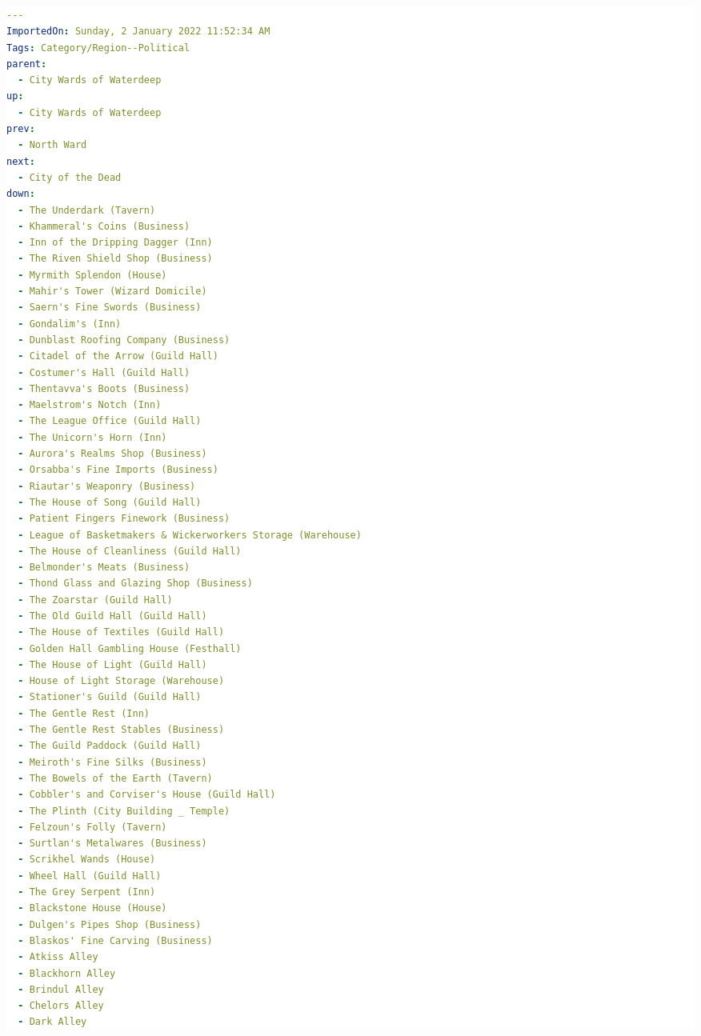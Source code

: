 ```yaml
---
ImportedOn: Sunday, 2 January 2022 11:52:34 AM
Tags: Category/Region--Political
parent:
  - City Wards of Waterdeep
up:
  - City Wards of Waterdeep
prev:
  - North Ward
next:
  - City of the Dead
down:
  - The Underdark (Tavern)
  - Khammeral's Coins (Business)
  - Inn of the Dripping Dagger (Inn)
  - The Riven Shield Shop (Business)
  - Myrmith Splendon (House)
  - Mahir's Tower (Wizard Domicile)
  - Saern's Fine Swords (Business)
  - Gondalim's (Inn)
  - Dunblast Roofing Company (Business)
  - Citadel of the Arrow (Guild Hall)
  - Costumer's Hall (Guild Hall)
  - Thentavva's Boots (Business)
  - Maelstrom's Notch (Inn)
  - The League Office (Guild Hall)
  - The Unicorn's Horn (Inn)
  - Aurora's Realms Shop (Business)
  - Orsabba's Fine Imports (Business)
  - Riautar's Weaponry (Business)
  - The House of Song (Guild Hall)
  - Patient Fingers Finework (Business)
  - League of Basketmakers & Wickerworkers Storage (Warehouse)
  - The House of Cleanliness (Guild Hall)
  - Belmonder's Meats (Business)
  - Thond Glass and Glazing Shop (Business)
  - The Zoarstar (Guild Hall)
  - The Old Guild Hall (Guild Hall)
  - The House of Textiles (Guild Hall)
  - Golden Hall Gambling House (Festhall)
  - The House of Light (Guild Hall)
  - House of Light Storage (Warehouse)
  - Stationer's Guild (Guild Hall)
  - The Gentle Rest (Inn)
  - The Gentle Rest Stables (Business)
  - The Guild Paddock (Guild Hall)
  - Meiroth's Fine Silks (Business)
  - The Bowels of the Earth (Tavern)
  - Cobbler's and Corviser's House (Guild Hall)
  - The Plinth (City Building _ Temple)
  - Felzoun's Folly (Tavern)
  - Surtlan's Metalwares (Business)
  - Scrikhel Wands (House)
  - Wheel Hall (Guild Hall)
  - The Grey Serpent (Inn)
  - Blackstone House (House)
  - Dulgen's Pipes Shop (Business)
  - Blaskos' Fine Carving (Business)
  - Atkiss Alley
  - Blackhorn Alley
  - Brindul Alley
  - Chelors Alley
  - Dark Alley
```